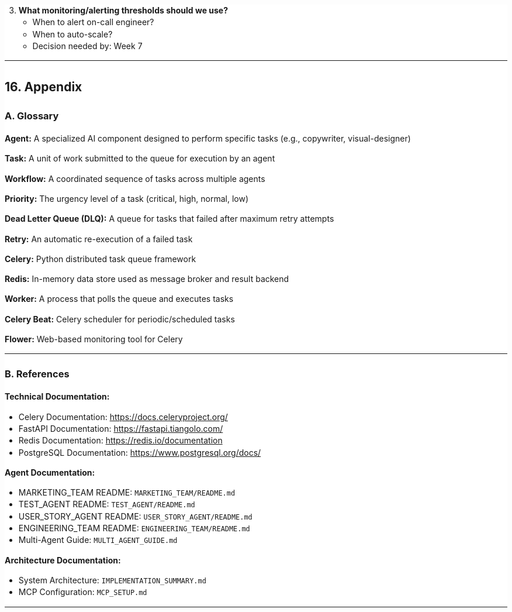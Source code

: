 3. **What monitoring/alerting thresholds should we use?**
   - When to alert on-call engineer?
   - When to auto-scale?
   - Decision needed by: Week 7

---

## 16. Appendix

### A. Glossary

**Agent:** A specialized AI component designed to perform specific tasks (e.g., copywriter, visual-designer)

**Task:** A unit of work submitted to the queue for execution by an agent

**Workflow:** A coordinated sequence of tasks across multiple agents

**Priority:** The urgency level of a task (critical, high, normal, low)

**Dead Letter Queue (DLQ):** A queue for tasks that failed after maximum retry attempts

**Retry:** An automatic re-execution of a failed task

**Celery:** Python distributed task queue framework

**Redis:** In-memory data store used as message broker and result backend

**Worker:** A process that polls the queue and executes tasks

**Celery Beat:** Celery scheduler for periodic/scheduled tasks

**Flower:** Web-based monitoring tool for Celery

---

### B. References

**Technical Documentation:**
- Celery Documentation: https://docs.celeryproject.org/
- FastAPI Documentation: https://fastapi.tiangolo.com/
- Redis Documentation: https://redis.io/documentation
- PostgreSQL Documentation: https://www.postgresql.org/docs/

**Agent Documentation:**
- MARKETING_TEAM README: `MARKETING_TEAM/README.md`
- TEST_AGENT README: `TEST_AGENT/README.md`
- USER_STORY_AGENT README: `USER_STORY_AGENT/README.md`
- ENGINEERING_TEAM README: `ENGINEERING_TEAM/README.md`
- Multi-Agent Guide: `MULTI_AGENT_GUIDE.md`

**Architecture Documentation:**
- System Architecture: `IMPLEMENTATION_SUMMARY.md`
- MCP Configuration: `MCP_SETUP.md`

---
